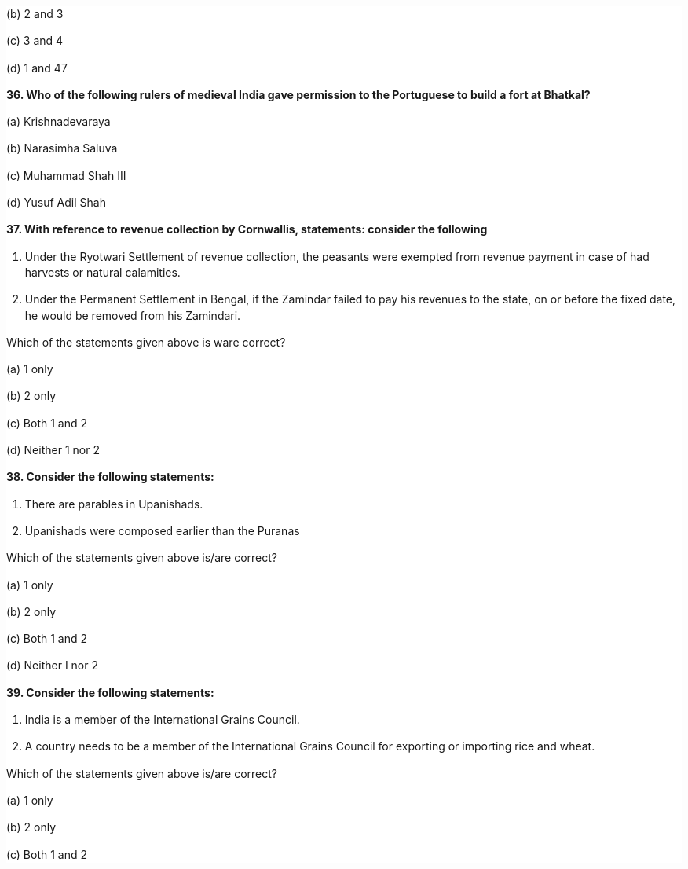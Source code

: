 (b) 2 and 3

(c) 3 and 4

(d) 1 and 47

**36. Who of the following rulers of medieval India gave permission to the Portuguese to build a fort at Bhatkal?**

(a) Krishnadevaraya

(b) Narasimha Saluva

(c) Muhammad Shah III

(d) Yusuf Adil Shah

**37. With reference to revenue collection by Cornwallis, statements: consider the following**

1. Under the Ryotwari Settlement of revenue collection, the peasants were exempted from revenue payment in case of had harvests or natural calamities.

2. Under the Permanent Settlement in Bengal, if the Zamindar failed to pay his revenues to the state, on or before the fixed date, he would be removed from his Zamindari.

Which of the statements given above is ware correct?

(a) 1 only

(b) 2 only

(c) Both 1 and 2

(d) Neither 1 nor 2

**38. Consider the following statements:**

1. There are parables in Upanishads.

2. Upanishads were composed earlier than the Puranas

Which of the statements given above is/are correct?

(a) 1 only

(b) 2 only

(c) Both 1 and 2

(d) Neither I nor 2

**39. Consider the following statements:**

1. India is a member of the International Grains Council.

2. A country needs to be a member of the International Grains Council for exporting or importing rice and wheat. 

Which of the statements given above is/are correct?

(a) 1 only

(b) 2 only

(c) Both 1 and 2
